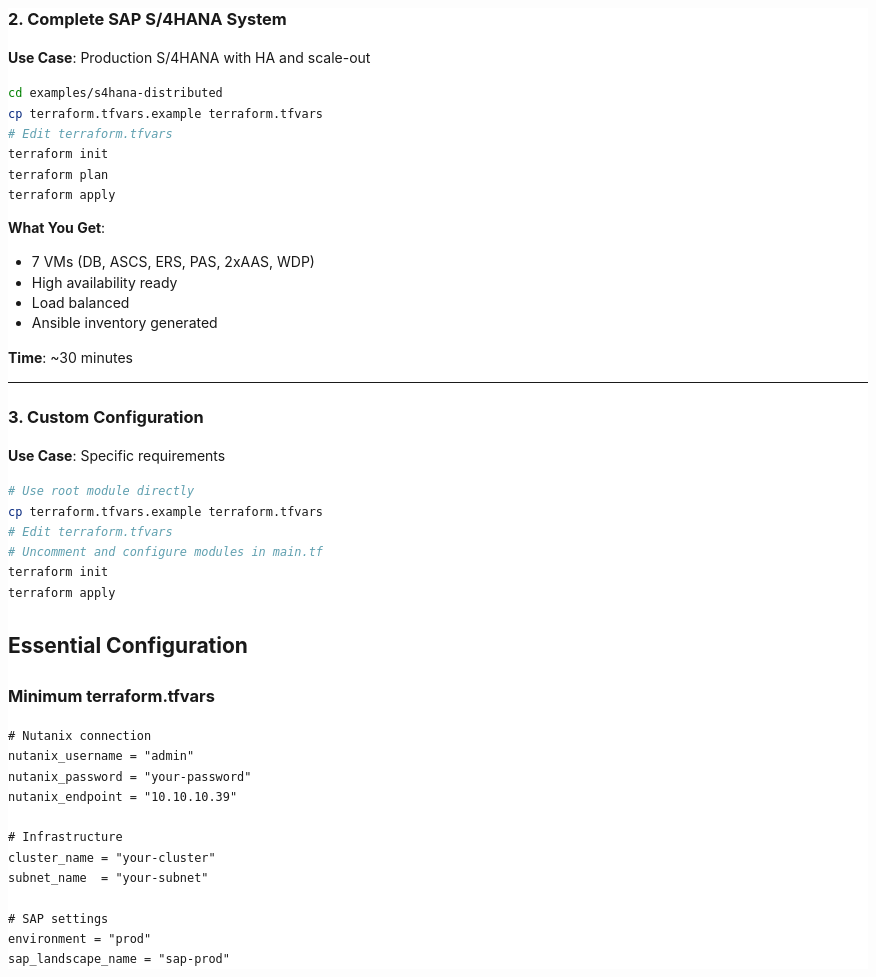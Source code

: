 
### 2. Complete SAP S/4HANA System

**Use Case**: Production S/4HANA with HA and scale-out

```bash
cd examples/s4hana-distributed
cp terraform.tfvars.example terraform.tfvars
# Edit terraform.tfvars
terraform init
terraform plan
terraform apply
```

**What You Get**:
- 7 VMs (DB, ASCS, ERS, PAS, 2xAAS, WDP)
- High availability ready
- Load balanced
- Ansible inventory generated

**Time**: ~30 minutes

---

### 3. Custom Configuration

**Use Case**: Specific requirements

```bash
# Use root module directly
cp terraform.tfvars.example terraform.tfvars
# Edit terraform.tfvars
# Uncomment and configure modules in main.tf
terraform init
terraform apply
```

## Essential Configuration

### Minimum terraform.tfvars

```hcl
# Nutanix connection
nutanix_username = "admin"
nutanix_password = "your-password"
nutanix_endpoint = "10.10.10.39"

# Infrastructure
cluster_name = "your-cluster"
subnet_name  = "your-subnet"

# SAP settings
environment = "prod"
sap_landscape_name = "sap-prod"
```
